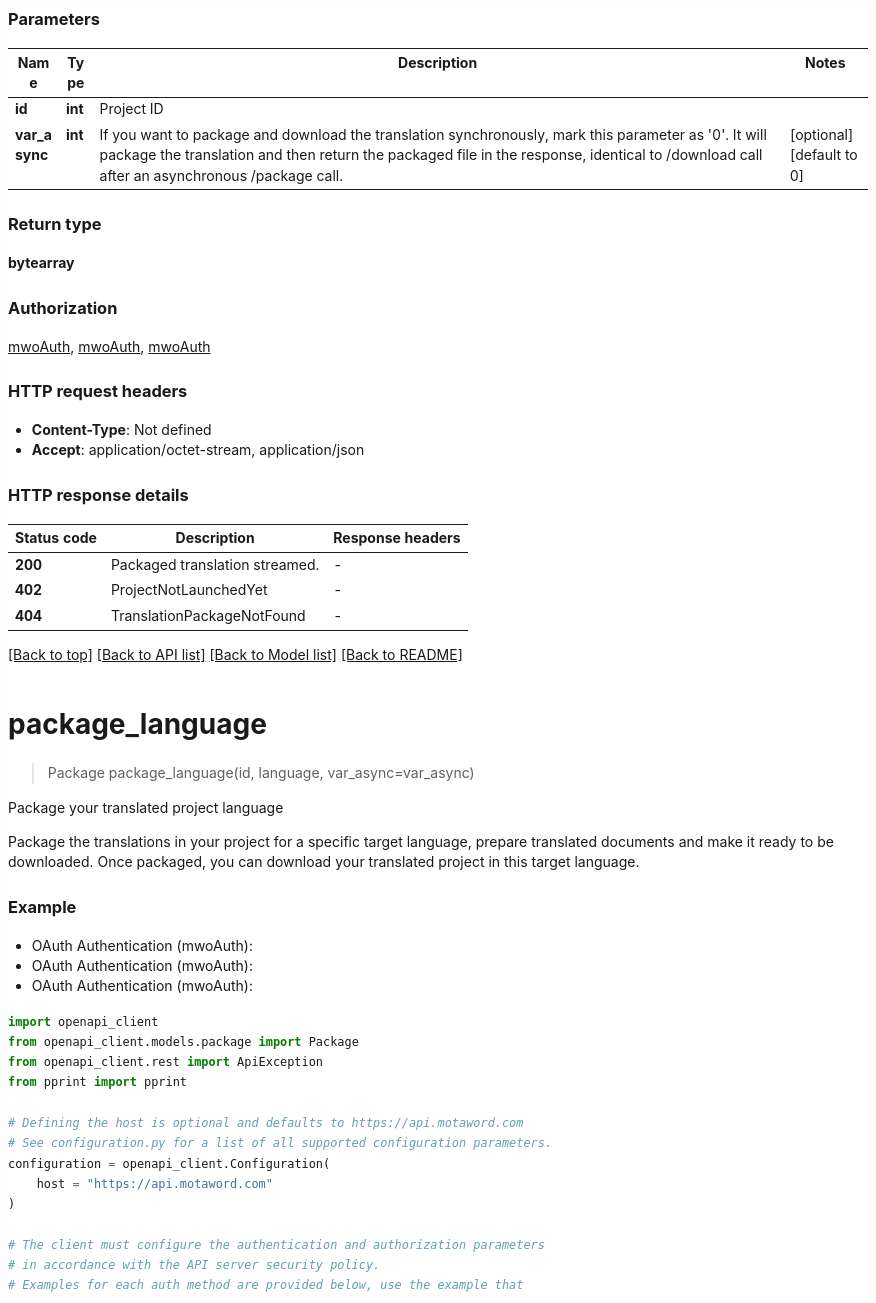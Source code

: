 

### Parameters


Name | Type | Description  | Notes
------------- | ------------- | ------------- | -------------
 **id** | **int**| Project ID | 
 **var_async** | **int**| If you want to package and download the translation synchronously, mark this parameter as &#39;0&#39;. It will package the translation and then return the packaged file in the response, identical to /download call after an asynchronous /package call. | [optional] [default to 0]

### Return type

**bytearray**

### Authorization

[mwoAuth](../README.md#mwoAuth), [mwoAuth](../README.md#mwoAuth), [mwoAuth](../README.md#mwoAuth)

### HTTP request headers

 - **Content-Type**: Not defined
 - **Accept**: application/octet-stream, application/json

### HTTP response details

| Status code | Description | Response headers |
|-------------|-------------|------------------|
**200** | Packaged translation streamed. |  -  |
**402** | ProjectNotLaunchedYet |  -  |
**404** | TranslationPackageNotFound |  -  |

[[Back to top]](#) [[Back to API list]](../README.md#documentation-for-api-endpoints) [[Back to Model list]](../README.md#documentation-for-models) [[Back to README]](../README.md)

# **package_language**
> Package package_language(id, language, var_async=var_async)

Package your translated project language

Package the translations in your project for a specific target language, prepare translated documents and make it ready to be downloaded. Once packaged, you can download your translated project in this target language.

### Example

* OAuth Authentication (mwoAuth):
* OAuth Authentication (mwoAuth):
* OAuth Authentication (mwoAuth):

```python
import openapi_client
from openapi_client.models.package import Package
from openapi_client.rest import ApiException
from pprint import pprint

# Defining the host is optional and defaults to https://api.motaword.com
# See configuration.py for a list of all supported configuration parameters.
configuration = openapi_client.Configuration(
    host = "https://api.motaword.com"
)

# The client must configure the authentication and authorization parameters
# in accordance with the API server security policy.
# Examples for each auth method are provided below, use the example that
```